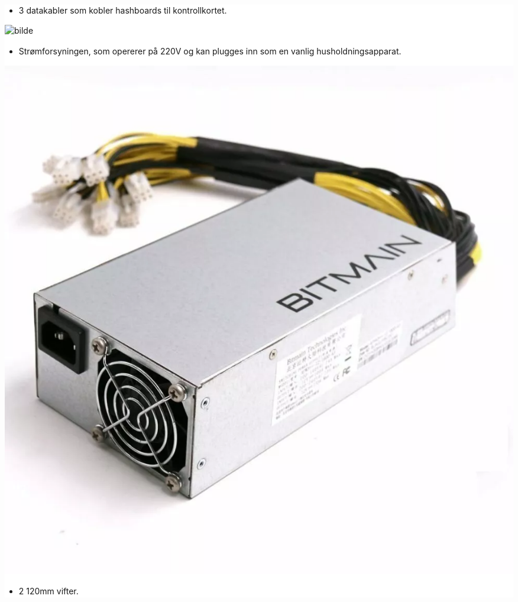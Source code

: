 - 3 datakabler som kobler hashboards til kontrollkortet.

![bilde](assets/en/18.webp)

- Strømforsyningen, som opererer på 220V og kan plugges inn som en vanlig husholdningsapparat.

![bilde](assets/en/19.webp)

- 2 120mm vifter.
